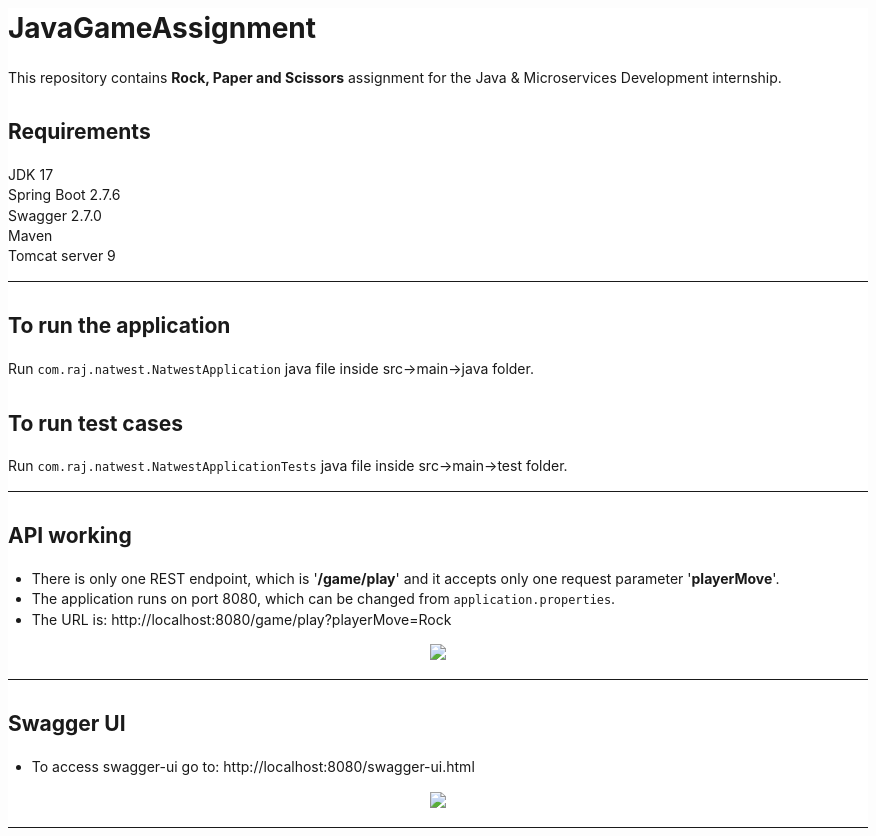 # JavaGameAssignment
This repository contains  **Rock, Paper and Scissors**  assignment for the Java & Microservices Development internship. 

## Requirements

JDK 17 <br>
Spring Boot 2.7.6 <br>
Swagger 2.7.0 <br>
Maven <br>
Tomcat server 9 <br>

---

## To run the application

Run `com.raj.natwest.NatwestApplication` java file inside src->main->java folder.

## To run test cases

Run `com.raj.natwest.NatwestApplicationTests` java file inside src->main->test folder.

---

## API working

- There is only one REST endpoint, which is '**/game/play**' and it accepts only one request parameter '**playerMove**'.
- The application runs on port 8080, which can be changed from `application.properties`.
- The URL is: http://localhost:8080/game/play?playerMove=Rock

<p align="center" width="100%">
    <img width="90%" src="https://user-images.githubusercontent.com/65818124/208313693-de4c4736-4799-4078-929a-0c982935bb82.png">
</p>

---

## Swagger UI

- To access swagger-ui go to: http://localhost:8080/swagger-ui.html

<p align="center" width="100%">
    <img width="90%" src="https://user-images.githubusercontent.com/65818124/208313719-7a1a1ac2-a216-43e8-a909-82c9d8f968c8.png">
</p>

---
